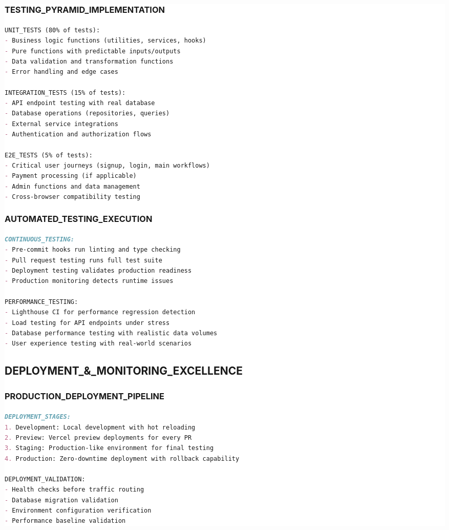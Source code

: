 ### TESTING_PYRAMID_IMPLEMENTATION
```markdown
UNIT_TESTS (80% of tests):
- Business logic functions (utilities, services, hooks)
- Pure functions with predictable inputs/outputs
- Data validation and transformation functions
- Error handling and edge cases

INTEGRATION_TESTS (15% of tests):
- API endpoint testing with real database
- Database operations (repositories, queries)
- External service integrations
- Authentication and authorization flows

E2E_TESTS (5% of tests):
- Critical user journeys (signup, login, main workflows)
- Payment processing (if applicable)
- Admin functions and data management
- Cross-browser compatibility testing
```

### AUTOMATED_TESTING_EXECUTION
```markdown
CONTINUOUS_TESTING:
- Pre-commit hooks run linting and type checking
- Pull request testing runs full test suite
- Deployment testing validates production readiness
- Production monitoring detects runtime issues

PERFORMANCE_TESTING:
- Lighthouse CI for performance regression detection
- Load testing for API endpoints under stress
- Database performance testing with realistic data volumes
- User experience testing with real-world scenarios
```

## DEPLOYMENT_&_MONITORING_EXCELLENCE

### PRODUCTION_DEPLOYMENT_PIPELINE
```markdown
DEPLOYMENT_STAGES:
1. Development: Local development with hot reloading
2. Preview: Vercel preview deployments for every PR
3. Staging: Production-like environment for final testing
4. Production: Zero-downtime deployment with rollback capability

DEPLOYMENT_VALIDATION:
- Health checks before traffic routing
- Database migration validation
- Environment configuration verification
- Performance baseline validation
```
